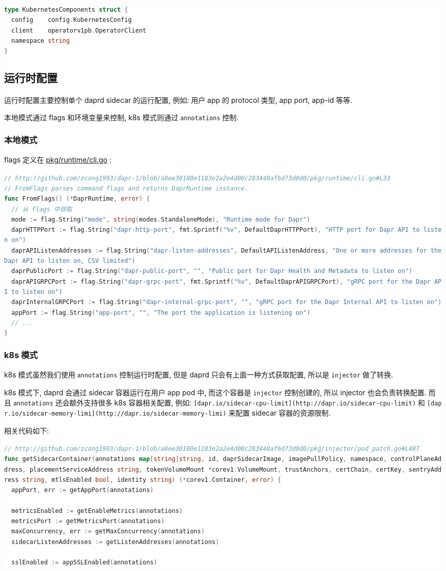 ```go
type KubernetesComponents struct {
  config    config.KubernetesConfig
  client    operatorv1pb.OperatorClient
  namespace string
}
```

## 运行时配置

运行时配置主要控制单个 daprd sidecar 的运行配置, 例如: 用户 app 的 protocol 类型, app port, app-id 等等.

本地模式通过 flags 和环境变量来控制, k8s 模式则通过 `annotations` 控制.

### 本地模式

flags 定义在 [pkg/runtime/cli.go](http://github.com/zcong1993/dapr-1/blob/a8ee30180e1183e2a2e4d00c283448af6d73d0d0/pkg/runtime/cli.go#L33) :

```go
// http://github.com/zcong1993/dapr-1/blob/a8ee30180e1183e2a2e4d00c283448af6d73d0d0/pkg/runtime/cli.go#L33
// FromFlags parses command flags and returns DaprRuntime instance.
func FromFlags() (*DaprRuntime, error) {
  // 从 flags 中获取
  mode := flag.String("mode", string(modes.StandaloneMode), "Runtime mode for Dapr")
  daprHTTPPort := flag.String("dapr-http-port", fmt.Sprintf("%v", DefaultDaprHTTPPort), "HTTP port for Dapr API to listen on")
  daprAPIListenAddresses := flag.String("dapr-listen-addresses", DefaultAPIListenAddress, "One or more addresses for the Dapr API to listen on, CSV limited")
  daprPublicPort := flag.String("dapr-public-port", "", "Public port for Dapr Health and Metadata to listen on")
  daprAPIGRPCPort := flag.String("dapr-grpc-port", fmt.Sprintf("%v", DefaultDaprAPIGRPCPort), "gRPC port for the Dapr API to listen on")
  daprInternalGRPCPort := flag.String("dapr-internal-grpc-port", "", "gRPC port for the Dapr Internal API to listen on")
  appPort := flag.String("app-port", "", "The port the application is listening on")
  // ...
}
```

### k8s 模式

k8s 模式虽然我们使用 `annotations` 控制运行时配置, 但是 daprd 只会有上面一种方式获取配置, 所以是 `injector` 做了转换.

k8s 模式下, daprd 会通过 sidecar 容器运行在用户 app pod 中, 而这个容器是 `injector` 控制创建的, 所以 injector 也会负责转换配置. 而且 `annotations` 还会额外支持很多 k8s 容器相关配置, 例如: `[dapr.io/sidecar-cpu-limit](http://dapr.io/sidecar-cpu-limit)` 和 `[dapr.io/sidecar-memory-limi](http://dapr.io/sidecar-memory-limi)` 来配置 sidecar 容器的资源限制.

相关代码如下:

```go
// http://github.com/zcong1993/dapr-1/blob/a8ee30180e1183e2a2e4d00c283448af6d73d0d0/pkg/injector/pod_patch.go#L487
func getSidecarContainer(annotations map[string]string, id, daprSidecarImage, imagePullPolicy, namespace, controlPlaneAddress, placementServiceAddress string, tokenVolumeMount *corev1.VolumeMount, trustAnchors, certChain, certKey, sentryAddress string, mtlsEnabled bool, identity string) (*corev1.Container, error) {
  appPort, err := getAppPort(annotations)

  metricsEnabled := getEnableMetrics(annotations)
  metricsPort := getMetricsPort(annotations)
  maxConcurrency, err := getMaxConcurrency(annotations)
  sidecarListenAddresses := getListenAddresses(annotations)

  sslEnabled := appSSLEnabled(annotations)

```